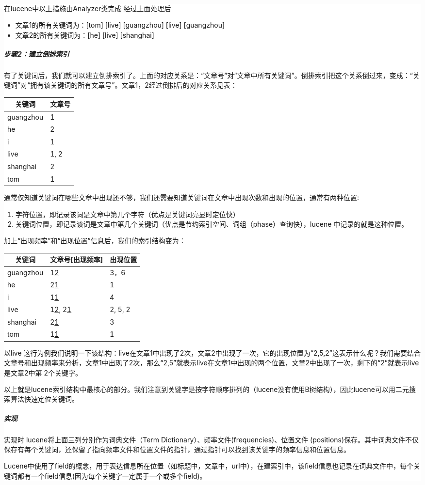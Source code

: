 在lucene中以上措施由Analyzer类完成
经过上面处理后
* 文章1的所有关键词为：[tom] [live] [guangzhou] [live] [guangzhou]
* 文章2的所有关键词为：[he] [live] [shanghai]


##### 步骤2：建立倒排索引

有了关键词后，我们就可以建立倒排索引了。上面的对应关系是：“文章号”对“文章中所有关键词”。倒排索引把这个关系倒过来，变成：“关键词”对“拥有该关键词的所有文章号”。文章1，2经过倒排后的对应关系见表：

| 关键词 | 文章号 |
|---|---|
| guangzhou | 1 |
| he | 2 |
| i | 1 |
| live | 1, 2 |
| shanghai | 2 |
| tom | 1 |

通常仅知道关键词在哪些文章中出现还不够，我们还需要知道关键词在文章中出现次数和出现的位置，通常有两种位置:
1. 字符位置，即记录该词是文章中第几个字符（优点是关键词亮显时定位快）
2. 关键词位置，即记录该词是文章中第几个关键词（优点是节约索引空间、词组（phase）查询快），lucene 中记录的就是这种位置。

加上“出现频率”和“出现位置”信息后，我们的索引结构变为：

| 关键词 | 文章号[出现频率] | 出现位置 |
|---|---|---|
| guangzhou | 1[2] | 3，6 |
| he | 2[1] | 1 |
| i  | 1[1] | 4 |
| live | 1[2], 2[1] | 2, 5, 2 |
| shanghai | 2[1] | 3 |
| tom | 1[1] | 1 |

以live 这行为例我们说明一下该结构：live在文章1中出现了2次，文章2中出现了一次，它的出现位置为“2,5,2”这表示什么呢？我们需要结合文章号和出现频率来分析，文章1中出现了2次，那么“2,5”就表示live在文章1中出现的两个位置，文章2中出现了一次，剩下的“2”就表示live是文章2中第 2个关键字。

以上就是lucene索引结构中最核心的部分。我们注意到关键字是按字符顺序排列的（lucene没有使用B树结构），因此lucene可以用二元搜索算法快速定位关键词。

##### 实现

实现时 lucene将上面三列分别作为词典文件（Term Dictionary）、频率文件(frequencies)、位置文件 (positions)保存。其中词典文件不仅保存有每个关键词，还保留了指向频率文件和位置文件的指针，通过指针可以找到该关键字的频率信息和位置信息。

Lucene中使用了field的概念，用于表达信息所在位置（如标题中，文章中，url中），在建索引中，该field信息也记录在词典文件中，每个关键词都有一个field信息(因为每个关键字一定属于一个或多个field)。


[1]: https://www.elastic.co/guide/en/elasticsearch/reference/current/index.html
[2]: https://www.elastic.co/guide/en/elasticsearch/reference/current/docs-reindex.html
[3]: https://www.elastic.co/guide/en/elasticsearch/client/curator/current/index.html
[4]: https://www.elastic.co/guide/en/elasticsearch/reference/current/search-aggregations.html
[5]: https://www.elastic.co/guide/en/elasticsearch/reference/current/search-aggregations-bucket-terms-aggregation.html#_size